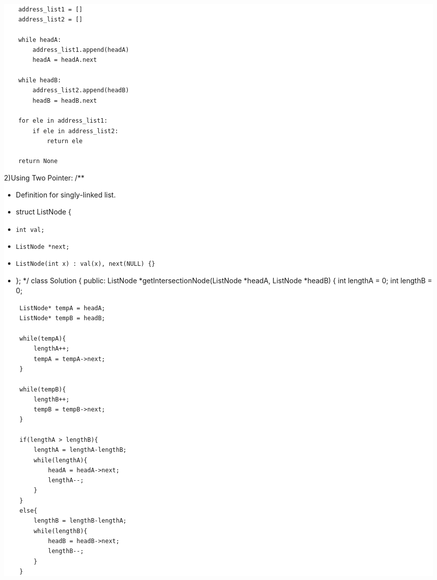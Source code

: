         address_list1 = []
        address_list2 = []

        while headA:
            address_list1.append(headA)
            headA = headA.next

        while headB:
            address_list2.append(headB)
            headB = headB.next

        for ele in address_list1:
            if ele in address_list2:
                return ele

        return None

2)Using Two Pointer:
/**
 * Definition for singly-linked list.
 * struct ListNode {
 *     int val;
 *     ListNode *next;
 *     ListNode(int x) : val(x), next(NULL) {}
 * };
 */
class Solution {
public:
    ListNode *getIntersectionNode(ListNode *headA, ListNode *headB) {
        int lengthA = 0;
        int lengthB = 0;

        ListNode* tempA = headA;
        ListNode* tempB = headB;

        while(tempA){
            lengthA++;
            tempA = tempA->next;
        }

        while(tempB){
            lengthB++;
            tempB = tempB->next;
        }

        if(lengthA > lengthB){
            lengthA = lengthA-lengthB;
            while(lengthA){
                headA = headA->next;
                lengthA--;
            }
        }
        else{
            lengthB = lengthB-lengthA;
            while(lengthB){
                headB = headB->next;
                lengthB--;
            }
        }
